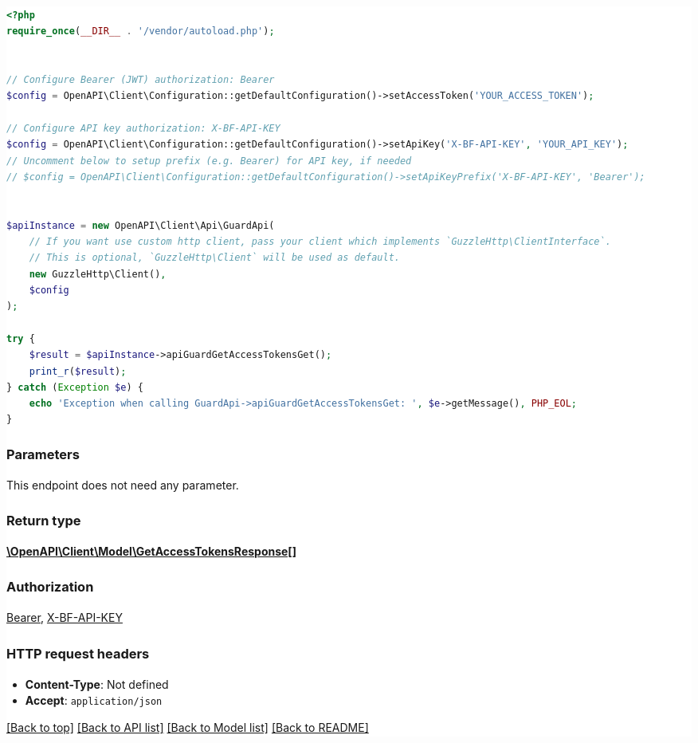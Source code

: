 ```php
<?php
require_once(__DIR__ . '/vendor/autoload.php');


// Configure Bearer (JWT) authorization: Bearer
$config = OpenAPI\Client\Configuration::getDefaultConfiguration()->setAccessToken('YOUR_ACCESS_TOKEN');

// Configure API key authorization: X-BF-API-KEY
$config = OpenAPI\Client\Configuration::getDefaultConfiguration()->setApiKey('X-BF-API-KEY', 'YOUR_API_KEY');
// Uncomment below to setup prefix (e.g. Bearer) for API key, if needed
// $config = OpenAPI\Client\Configuration::getDefaultConfiguration()->setApiKeyPrefix('X-BF-API-KEY', 'Bearer');


$apiInstance = new OpenAPI\Client\Api\GuardApi(
    // If you want use custom http client, pass your client which implements `GuzzleHttp\ClientInterface`.
    // This is optional, `GuzzleHttp\Client` will be used as default.
    new GuzzleHttp\Client(),
    $config
);

try {
    $result = $apiInstance->apiGuardGetAccessTokensGet();
    print_r($result);
} catch (Exception $e) {
    echo 'Exception when calling GuardApi->apiGuardGetAccessTokensGet: ', $e->getMessage(), PHP_EOL;
}
```

### Parameters

This endpoint does not need any parameter.

### Return type

[**\OpenAPI\Client\Model\GetAccessTokensResponse[]**](../Model/GetAccessTokensResponse.md)

### Authorization

[Bearer](../../README.md#Bearer), [X-BF-API-KEY](../../README.md#X-BF-API-KEY)

### HTTP request headers

- **Content-Type**: Not defined
- **Accept**: `application/json`

[[Back to top]](#) [[Back to API list]](../../README.md#endpoints)
[[Back to Model list]](../../README.md#models)
[[Back to README]](../../README.md)
